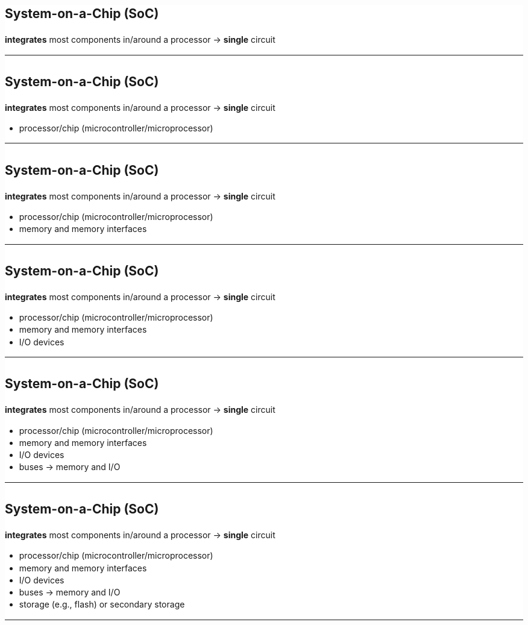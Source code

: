 
## System-on-a-Chip (SoC)

**integrates** most components in/around a processor &rarr; **single** circuit

---

## System-on-a-Chip (SoC)

**integrates** most components in/around a processor &rarr; **single** circuit
- processor/chip (microcontroller/microprocessor)

---

## System-on-a-Chip (SoC)

**integrates** most components in/around a processor &rarr; **single** circuit
- processor/chip (microcontroller/microprocessor)
- memory and memory interfaces

---

## System-on-a-Chip (SoC)

**integrates** most components in/around a processor &rarr; **single** circuit
- processor/chip (microcontroller/microprocessor)
- memory and memory interfaces
- I/O devices

---

## System-on-a-Chip (SoC)

**integrates** most components in/around a processor &rarr; **single** circuit
- processor/chip (microcontroller/microprocessor)
- memory and memory interfaces
- I/O devices
- buses &rarr; memory and I/O

---

## System-on-a-Chip (SoC)

**integrates** most components in/around a processor &rarr; **single** circuit
- processor/chip (microcontroller/microprocessor)
- memory and memory interfaces
- I/O devices
- buses &rarr; memory and I/O
- storage (e.g., flash) or secondary storage

---
